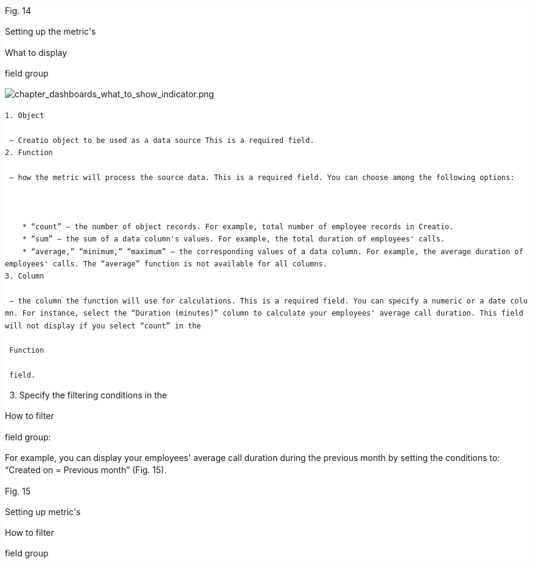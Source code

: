 




 Fig. 14
 
 Setting up the metric's
 
 What to display
 
 field group
 


![chapter_dashboards_what_to_show_indicator.png](/guides/sites/en/files/documentation/user/en/analytics/BPMonlineHelp/analytics_settings/chapter_dashboards_what_to_show_indicator.png)



	1. Object
	 
	 – Creatio object to be used as a data source This is a required field.
	2. Function
	 
	 – how the metric will process the source data. This is a required field. You can choose among the following options:
	 
	
	
		* “count” – the number of object records. For example, total number of employee records in Creatio.
		* “sum” – the sum of a data column's values. For example, the total duration of employees' calls.
		* “average,” “minimum,” “maximum” – the corresponding values of a data column. For example, the average duration of employees' calls. The “average” function is not available for all columns.
	3. Column
	 
	 – the column the function will use for calculations. This is a required field. You can specify a numeric or a date column. For instance, select the “Duration (minutes)” column to calculate your employees' average call duration. This field will not display if you select “count” in the
	 
	 Function
	 
	 field.
3. Specify the filtering conditions in the
 
 How to filter
 
 field group:
 



 For example, you can display your employees' average call duration during the previous month by setting the conditions to: “Created on = Previous month” (Fig. 15).
 





 Fig. 15
 
 Setting up metric's
 
 How to filter
 
 field group
 
